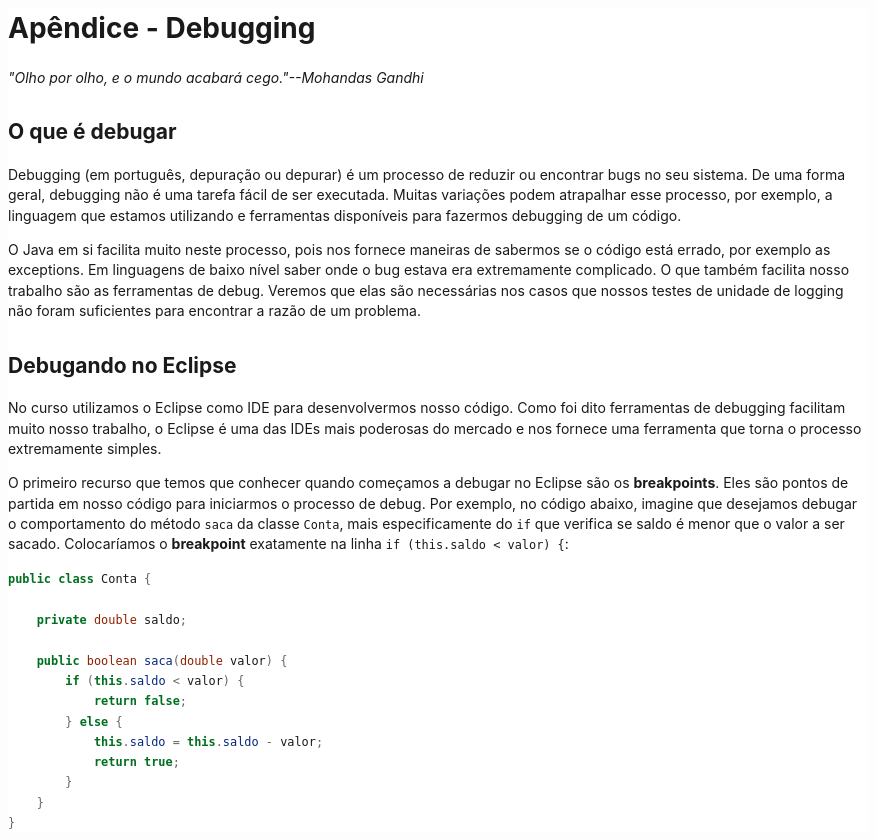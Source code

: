 # Apêndice - Debugging
_"Olho por olho, e o mundo acabará cego."--Mohandas Gandhi_

## O que é debugar
Debugging (em português, depuração ou depurar) é um processo de reduzir ou encontrar bugs no seu sistema.
De uma forma geral, debugging não é uma tarefa fácil de ser executada. Muitas variações podem atrapalhar
esse processo, por exemplo, a linguagem que estamos utilizando e ferramentas disponíveis para fazermos
debugging de um código.

O Java em si facilita muito neste processo, pois nos fornece maneiras de sabermos se o código está errado,
por exemplo as exceptions. Em linguagens de baixo nível saber onde o bug estava era extremamente complicado.
O que também facilita nosso trabalho são as ferramentas de debug. Veremos que elas são necessárias nos casos
que nossos testes de unidade de logging não foram suficientes para encontrar a razão de um problema.

## Debugando no Eclipse
No curso utilizamos o Eclipse como IDE para desenvolvermos nosso código. Como foi dito ferramentas de
debugging facilitam muito nosso trabalho, o Eclipse é uma das IDEs mais poderosas do mercado e nos fornece
uma ferramenta que torna o processo extremamente simples.


O primeiro recurso que temos que conhecer quando começamos a debugar no Eclipse são os **breakpoints**. Eles
são pontos de partida em nosso código para iniciarmos o processo de debug. Por exemplo, no código abaixo, imagine
que desejamos debugar o comportamento do método `saca` da classe `Conta`, mais especificamente do `if`
que verifica se saldo é menor que o valor a ser sacado. Colocaríamos o **breakpoint** exatamente na linha
`if (this.saldo < valor) {`:

``` java
public class Conta {
	
	private double saldo;

	public boolean saca(double valor) {
		if (this.saldo < valor) {
			return false;
		} else {
			this.saldo = this.saldo - valor;
			return true;
		}
	}
}
```
